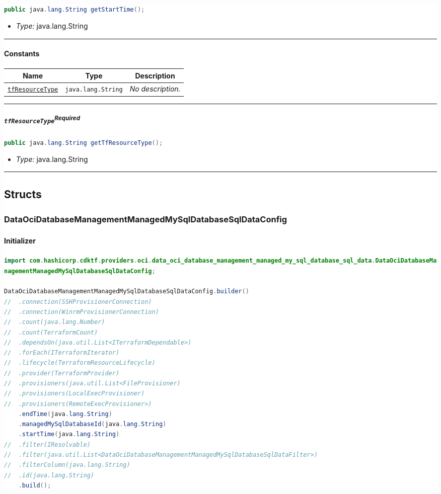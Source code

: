 ```java
public java.lang.String getStartTime();
```

- *Type:* java.lang.String

---

#### Constants <a name="Constants" id="Constants"></a>

| **Name** | **Type** | **Description** |
| --- | --- | --- |
| <code><a href="#rhizo-co-terraform-provider-oci.dataOciDatabaseManagementManagedMySqlDatabaseSqlData.DataOciDatabaseManagementManagedMySqlDatabaseSqlData.property.tfResourceType">tfResourceType</a></code> | <code>java.lang.String</code> | *No description.* |

---

##### `tfResourceType`<sup>Required</sup> <a name="tfResourceType" id="rhizo-co-terraform-provider-oci.dataOciDatabaseManagementManagedMySqlDatabaseSqlData.DataOciDatabaseManagementManagedMySqlDatabaseSqlData.property.tfResourceType"></a>

```java
public java.lang.String getTfResourceType();
```

- *Type:* java.lang.String

---

## Structs <a name="Structs" id="Structs"></a>

### DataOciDatabaseManagementManagedMySqlDatabaseSqlDataConfig <a name="DataOciDatabaseManagementManagedMySqlDatabaseSqlDataConfig" id="rhizo-co-terraform-provider-oci.dataOciDatabaseManagementManagedMySqlDatabaseSqlData.DataOciDatabaseManagementManagedMySqlDatabaseSqlDataConfig"></a>

#### Initializer <a name="Initializer" id="rhizo-co-terraform-provider-oci.dataOciDatabaseManagementManagedMySqlDatabaseSqlData.DataOciDatabaseManagementManagedMySqlDatabaseSqlDataConfig.Initializer"></a>

```java
import com.hashicorp.cdktf.providers.oci.data_oci_database_management_managed_my_sql_database_sql_data.DataOciDatabaseManagementManagedMySqlDatabaseSqlDataConfig;

DataOciDatabaseManagementManagedMySqlDatabaseSqlDataConfig.builder()
//  .connection(SSHProvisionerConnection)
//  .connection(WinrmProvisionerConnection)
//  .count(java.lang.Number)
//  .count(TerraformCount)
//  .dependsOn(java.util.List<ITerraformDependable>)
//  .forEach(ITerraformIterator)
//  .lifecycle(TerraformResourceLifecycle)
//  .provider(TerraformProvider)
//  .provisioners(java.util.List<FileProvisioner)
//  .provisioners(LocalExecProvisioner)
//  .provisioners(RemoteExecProvisioner>)
    .endTime(java.lang.String)
    .managedMySqlDatabaseId(java.lang.String)
    .startTime(java.lang.String)
//  .filter(IResolvable)
//  .filter(java.util.List<DataOciDatabaseManagementManagedMySqlDatabaseSqlDataFilter>)
//  .filterColumn(java.lang.String)
//  .id(java.lang.String)
    .build();
```